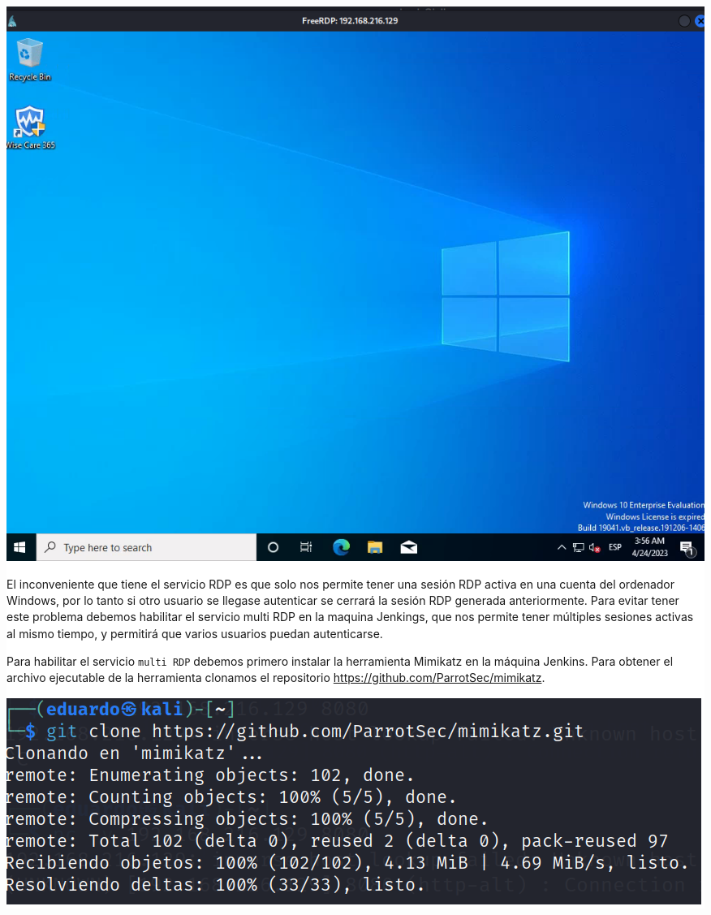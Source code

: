 ![](/assets/images/Jenkins/Jenkins/image107.png)

El inconveniente que tiene el servicio RDP es que solo nos permite tener una sesión RDP activa en una cuenta del ordenador Windows, por lo tanto si otro usuario se llegase autenticar se cerrará la sesión RDP generada anteriormente. Para evitar tener este problema debemos habilitar el servicio multi RDP en la maquina Jenkings, que nos permite tener múltiples sesiones activas al mismo tiempo, y permitirá que varios usuarios puedan autenticarse.

Para habilitar el servicio `multi RDP` debemos primero instalar la herramienta Mimikatz en la máquina Jenkins. Para obtener el archivo ejecutable de la herramienta clonamos el repositorio https://github.com/ParrotSec/mimikatz.

![](/assets/images/Jenkins/Jenkins/image109.png)
